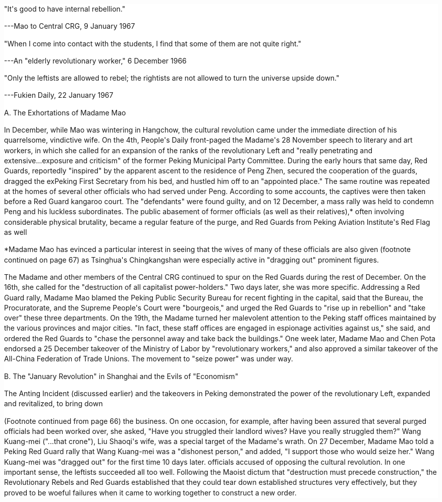 "It's good to have internal rebellion."

---Mao to Central CRG, 9 January 1967

"When I come into contact with the students, I find that some of them are not quite right."

---An "elderly revolutionary worker," 6 December 1966

"Only the leftists are allowed to rebel; the rightists are not allowed to turn the universe upside down."

---Fukien Daily, 22 January 1967

A. The Exhortations of Madame Mao

In December, while Mao was wintering in Hangchow, the cultural revolution came under the immediate direction of his quarrelsome, vindictive wife. On the 4th, People's Daily front-paged the Madame's 28 November speech to literary and art workers, in which she called for an expansion of the ranks of the revolutionary Left and "really penetrating and extensive...exposure and criticism" of the former Peking Municipal Party Committee. During the early hours that same day, Red Guards, reportedly "inspired" by the apparent ascent to the residence of Peng Zhen, secured the cooperation of the guards, dragged the exPeking First Secretary from his bed, and hustled him off to an "appointed place." The same routine was repeated at the homes of several other officials who had served under Peng. According to some accounts, the captives were then taken before a Red Guard kangaroo court. The "defendants" were found guilty, and on 12 December, a mass rally was held to condemn Peng and his luckless subordinates. The public abasement of former officials (as well as their relatives),* often involving considerable physical brutality, became a regular feature of the purge, and Red Guards from Peking Aviation Institute's Red Flag as well

*Madame Mao has evinced a particular interest in seeing that the wives of many of these officials are also given (footnote continued on page 67) as Tsinghua's Chingkangshan were especially active in "dragging out" prominent figures.

The Madame and other members of the Central CRG continued to spur on the Red Guards during the rest of December. On the 16th, she called for the "destruction of all capitalist power-holders." Two days later, she was more specific. Addressing a Red Guard rally, Madame Mao blamed the Peking Public Security Bureau for recent fighting in the capital, said that the Bureau, the Procuratorate, and the Supreme People's Court were "bourgeois," and urged the Red Guards to "rise up in rebellion" and "take over" these three departments. On the 19th, the Madame turned her malevolent attention to the Peking staff offices maintained by the various provinces and major cities. "In fact, these staff offices are engaged in espionage activities against us," she said, and ordered the Red Guards to "chase the personnel away and take back the buildings." One week later, Madame Mao and Chen Pota endorsed a 25 December takeover of the Ministry of Labor by "revolutionary workers," and also approved a similar takeover of the All-China Federation of Trade Unions. The movement to "seize power" was under way.

B. The "January Revolution" in Shanghai and the Evils of "Economism"

The Anting Incident (discussed earlier) and the takeovers in Peking demonstrated the power of the revolutionary Left, expanded and revitalized, to bring down

(Footnote continued from page 66) the business. On one occasion, for example, after having been assured that several purged officials had been worked over, she asked, "Have you struggled their landlord wives? Have you really struggled them?" Wang Kuang-mei ("...that crone"), Liu Shaoqi's wife, was a special target of the Madame's wrath. On 27 December, Madame Mao told a Peking Red Guard rally that Wang Kuang-mei was a "dishonest person," and added, "I support those who would seize her." Wang Kuang-mei was "dragged out" for the first time 10 days later. officials accused of opposing the cultural revolution. In one important sense, the leftists succeeded all too well. Following the Maoist dictum that "destruction must precede construction," the Revolutionary Rebels and Red Guards established that they could tear down established structures very effectively, but they proved to be woeful failures when it came to working together to construct a new order.
